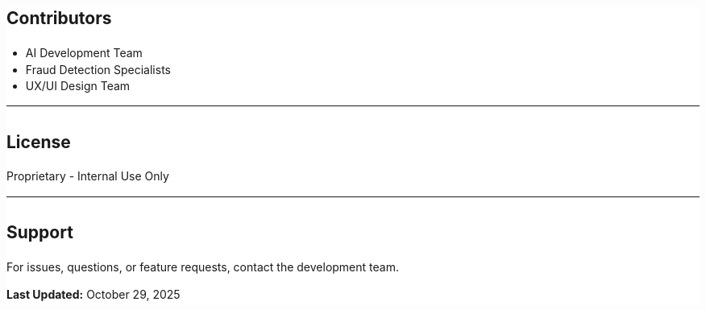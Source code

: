 
## Contributors
- AI Development Team
- Fraud Detection Specialists
- UX/UI Design Team

---

## License
Proprietary - Internal Use Only

---

## Support
For issues, questions, or feature requests, contact the development team.

**Last Updated:** October 29, 2025


